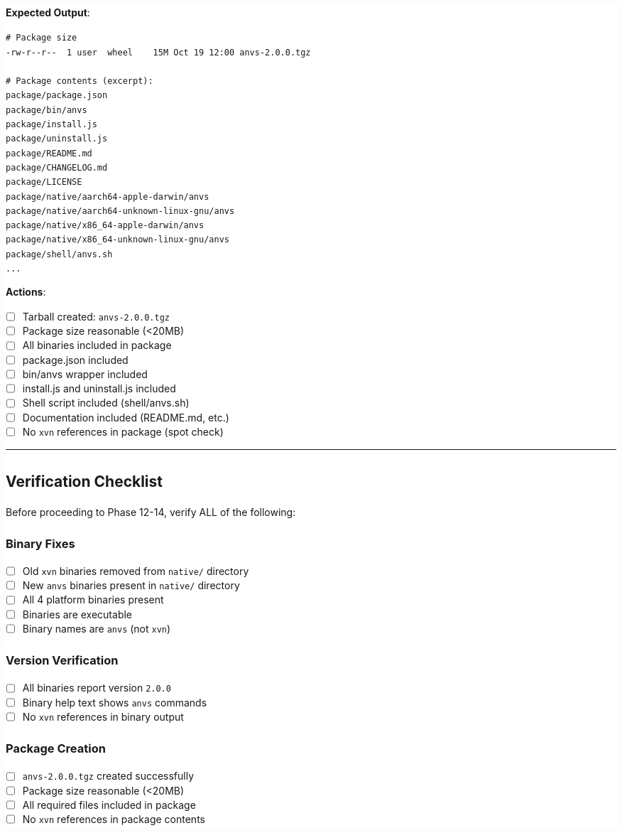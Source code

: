 **Expected Output**:
```
# Package size
-rw-r--r--  1 user  wheel    15M Oct 19 12:00 anvs-2.0.0.tgz

# Package contents (excerpt):
package/package.json
package/bin/anvs
package/install.js
package/uninstall.js
package/README.md
package/CHANGELOG.md
package/LICENSE
package/native/aarch64-apple-darwin/anvs
package/native/aarch64-unknown-linux-gnu/anvs
package/native/x86_64-apple-darwin/anvs
package/native/x86_64-unknown-linux-gnu/anvs
package/shell/anvs.sh
...
```

**Actions**:
- [ ] Tarball created: `anvs-2.0.0.tgz`
- [ ] Package size reasonable (<20MB)
- [ ] All binaries included in package
- [ ] package.json included
- [ ] bin/anvs wrapper included
- [ ] install.js and uninstall.js included
- [ ] Shell script included (shell/anvs.sh)
- [ ] Documentation included (README.md, etc.)
- [ ] No `xvn` references in package (spot check)

---

## Verification Checklist

Before proceeding to Phase 12-14, verify ALL of the following:

### Binary Fixes
- [ ] Old `xvn` binaries removed from `native/` directory
- [ ] New `anvs` binaries present in `native/` directory
- [ ] All 4 platform binaries present
- [ ] Binaries are executable
- [ ] Binary names are `anvs` (not `xvn`)

### Version Verification
- [ ] All binaries report version `2.0.0`
- [ ] Binary help text shows `anvs` commands
- [ ] No `xvn` references in binary output

### Package Creation
- [ ] `anvs-2.0.0.tgz` created successfully
- [ ] Package size reasonable (<20MB)
- [ ] All required files included in package
- [ ] No `xvn` references in package contents
